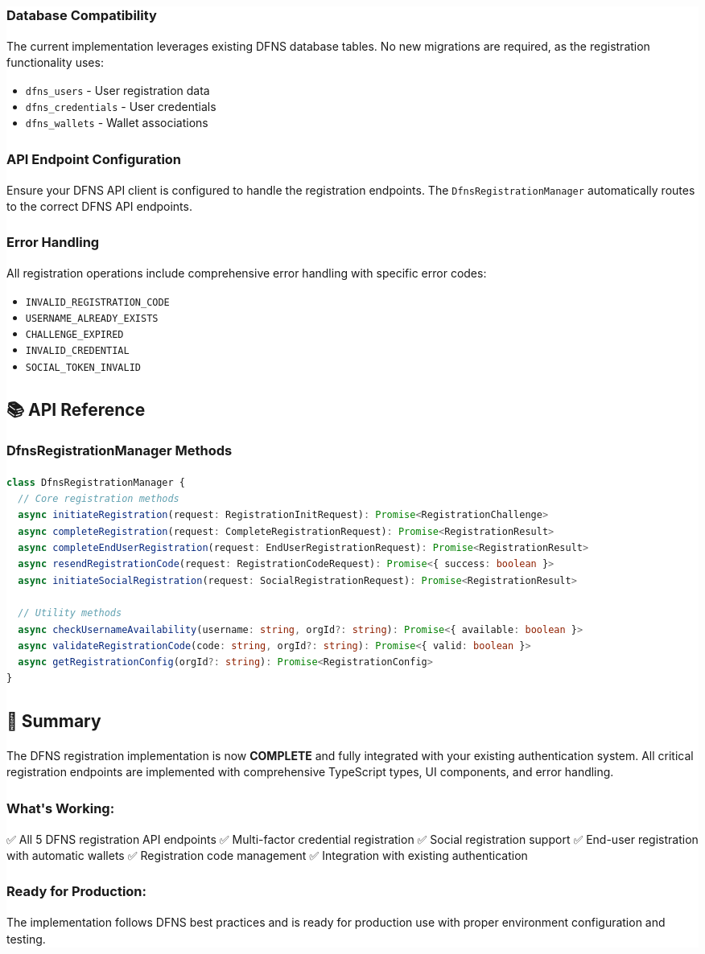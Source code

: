 ### **Database Compatibility**
The current implementation leverages existing DFNS database tables. No new migrations are required, as the registration functionality uses:
- `dfns_users` - User registration data
- `dfns_credentials` - User credentials
- `dfns_wallets` - Wallet associations

### **API Endpoint Configuration**
Ensure your DFNS API client is configured to handle the registration endpoints. The `DfnsRegistrationManager` automatically routes to the correct DFNS API endpoints.

### **Error Handling**
All registration operations include comprehensive error handling with specific error codes:
- `INVALID_REGISTRATION_CODE`
- `USERNAME_ALREADY_EXISTS`
- `CHALLENGE_EXPIRED`
- `INVALID_CREDENTIAL`
- `SOCIAL_TOKEN_INVALID`

## 📚 API Reference

### **DfnsRegistrationManager Methods**

```typescript
class DfnsRegistrationManager {
  // Core registration methods
  async initiateRegistration(request: RegistrationInitRequest): Promise<RegistrationChallenge>
  async completeRegistration(request: CompleteRegistrationRequest): Promise<RegistrationResult>
  async completeEndUserRegistration(request: EndUserRegistrationRequest): Promise<RegistrationResult>
  async resendRegistrationCode(request: RegistrationCodeRequest): Promise<{ success: boolean }>
  async initiateSocialRegistration(request: SocialRegistrationRequest): Promise<RegistrationResult>
  
  // Utility methods
  async checkUsernameAvailability(username: string, orgId?: string): Promise<{ available: boolean }>
  async validateRegistrationCode(code: string, orgId?: string): Promise<{ valid: boolean }>
  async getRegistrationConfig(orgId?: string): Promise<RegistrationConfig>
}
```

## 🎉 Summary

The DFNS registration implementation is now **COMPLETE** and fully integrated with your existing authentication system. All critical registration endpoints are implemented with comprehensive TypeScript types, UI components, and error handling.

### **What's Working:**
✅ All 5 DFNS registration API endpoints
✅ Multi-factor credential registration
✅ Social registration support
✅ End-user registration with automatic wallets
✅ Registration code management
✅ Integration with existing authentication

### **Ready for Production:**
The implementation follows DFNS best practices and is ready for production use with proper environment configuration and testing.
